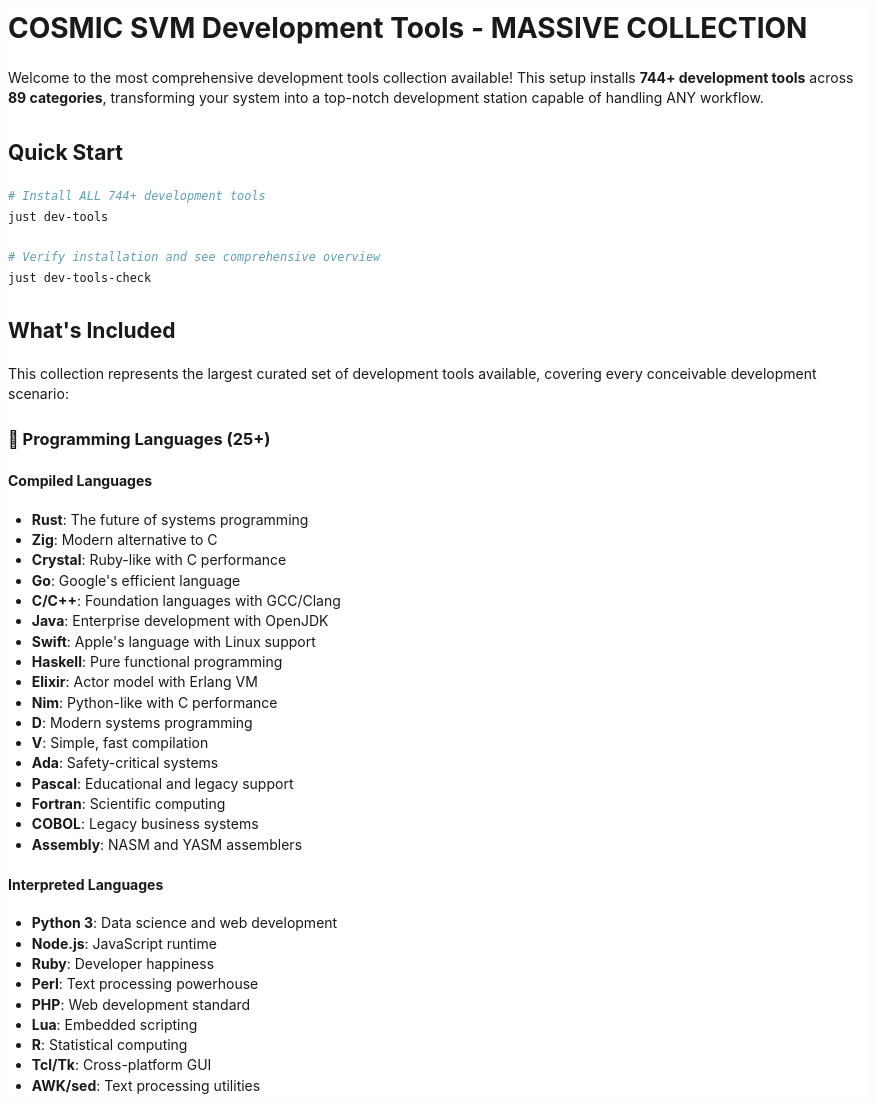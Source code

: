 # COSMIC SVM Development Tools - MASSIVE COLLECTION

Welcome to the most comprehensive development tools collection available! This setup installs **744+ development tools** across **89 categories**, transforming your system into a top-notch development station capable of handling ANY workflow.

## Quick Start

```bash
# Install ALL 744+ development tools
just dev-tools

# Verify installation and see comprehensive overview
just dev-tools-check
```

## What's Included

This collection represents the largest curated set of development tools available, covering every conceivable development scenario:

### 🔧 Programming Languages (25+)

#### Compiled Languages
- **Rust**: The future of systems programming
- **Zig**: Modern alternative to C
- **Crystal**: Ruby-like with C performance  
- **Go**: Google's efficient language
- **C/C++**: Foundation languages with GCC/Clang
- **Java**: Enterprise development with OpenJDK
- **Swift**: Apple's language with Linux support
- **Haskell**: Pure functional programming
- **Elixir**: Actor model with Erlang VM
- **Nim**: Python-like with C performance
- **D**: Modern systems programming
- **V**: Simple, fast compilation
- **Ada**: Safety-critical systems
- **Pascal**: Educational and legacy support
- **Fortran**: Scientific computing
- **COBOL**: Legacy business systems
- **Assembly**: NASM and YASM assemblers

#### Interpreted Languages
- **Python 3**: Data science and web development
- **Node.js**: JavaScript runtime
- **Ruby**: Developer happiness
- **Perl**: Text processing powerhouse
- **PHP**: Web development standard
- **Lua**: Embedded scripting
- **R**: Statistical computing
- **Tcl/Tk**: Cross-platform GUI
- **AWK/sed**: Text processing utilities
